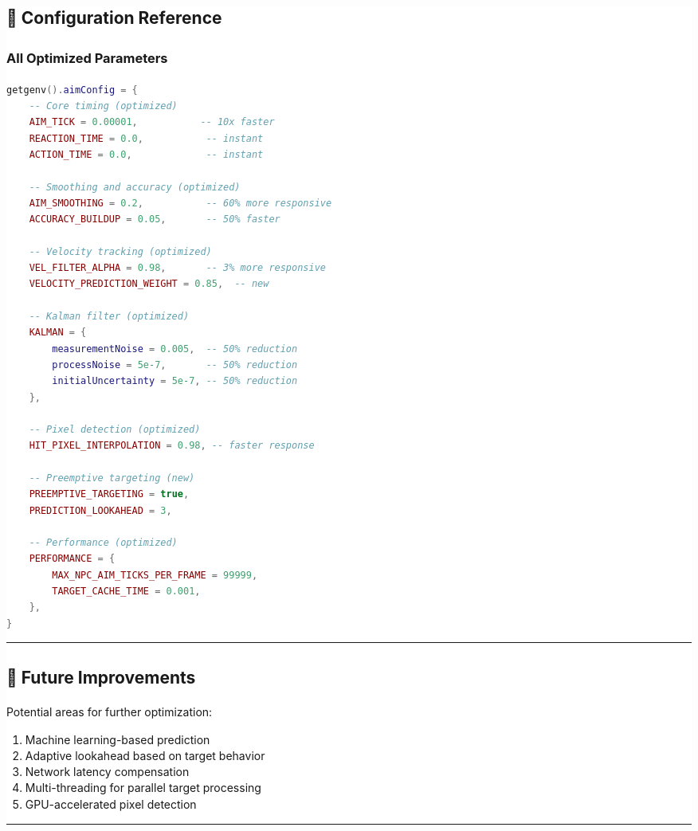
## 📝 Configuration Reference

### All Optimized Parameters
```lua
getgenv().aimConfig = {
    -- Core timing (optimized)
    AIM_TICK = 0.00001,           -- 10x faster
    REACTION_TIME = 0.0,           -- instant
    ACTION_TIME = 0.0,             -- instant
    
    -- Smoothing and accuracy (optimized)
    AIM_SMOOTHING = 0.2,           -- 60% more responsive
    ACCURACY_BUILDUP = 0.05,       -- 50% faster
    
    -- Velocity tracking (optimized)
    VEL_FILTER_ALPHA = 0.98,       -- 3% more responsive
    VELOCITY_PREDICTION_WEIGHT = 0.85,  -- new
    
    -- Kalman filter (optimized)
    KALMAN = {
        measurementNoise = 0.005,  -- 50% reduction
        processNoise = 5e-7,       -- 50% reduction
        initialUncertainty = 5e-7, -- 50% reduction
    },
    
    -- Pixel detection (optimized)
    HIT_PIXEL_INTERPOLATION = 0.98, -- faster response
    
    -- Preemptive targeting (new)
    PREEMPTIVE_TARGETING = true,
    PREDICTION_LOOKAHEAD = 3,
    
    -- Performance (optimized)
    PERFORMANCE = {
        MAX_NPC_AIM_TICKS_PER_FRAME = 99999,
        TARGET_CACHE_TIME = 0.001,
    },
}
```

---

## 🔮 Future Improvements

Potential areas for further optimization:
1. Machine learning-based prediction
2. Adaptive lookahead based on target behavior
3. Network latency compensation
4. Multi-threading for parallel target processing
5. GPU-accelerated pixel detection

---